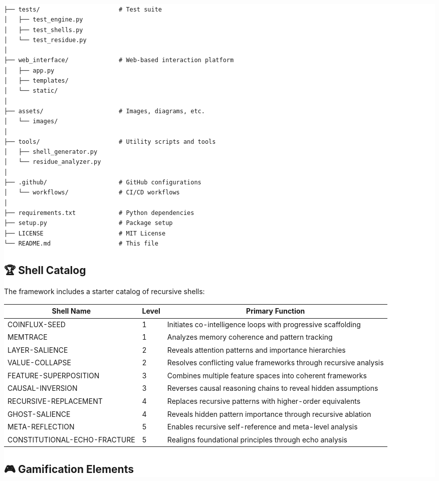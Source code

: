 ```
├── tests/                      # Test suite
│   ├── test_engine.py
│   ├── test_shells.py
│   └── test_residue.py
│
├── web_interface/              # Web-based interaction platform
│   ├── app.py
│   ├── templates/
│   └── static/
│
├── assets/                     # Images, diagrams, etc.
│   └── images/
│
├── tools/                      # Utility scripts and tools
│   ├── shell_generator.py
│   └── residue_analyzer.py
│
├── .github/                    # GitHub configurations
│   └── workflows/              # CI/CD workflows
│
├── requirements.txt            # Python dependencies
├── setup.py                    # Package setup
├── LICENSE                     # MIT License
└── README.md                   # This file
```

## 🏆 Shell Catalog

The framework includes a starter catalog of recursive shells:

| Shell Name | Level | Primary Function |
|------------|-------|------------------|
| COINFLUX-SEED | 1 | Initiates co-intelligence loops with progressive scaffolding |
| MEMTRACE | 1 | Analyzes memory coherence and pattern tracking |
| LAYER-SALIENCE | 2 | Reveals attention patterns and importance hierarchies |
| VALUE-COLLAPSE | 2 | Resolves conflicting value frameworks through recursive analysis |
| FEATURE-SUPERPOSITION | 3 | Combines multiple feature spaces into coherent frameworks |
| CAUSAL-INVERSION | 3 | Reverses causal reasoning chains to reveal hidden assumptions |
| RECURSIVE-REPLACEMENT | 4 | Replaces recursive patterns with higher-order equivalents |
| GHOST-SALIENCE | 4 | Reveals hidden pattern importance through recursive ablation |
| META-REFLECTION | 5 | Enables recursive self-reference and meta-level analysis |
| CONSTITUTIONAL-ECHO-FRACTURE | 5 | Realigns foundational principles through echo analysis |

## 🎮 Gamification Elements
